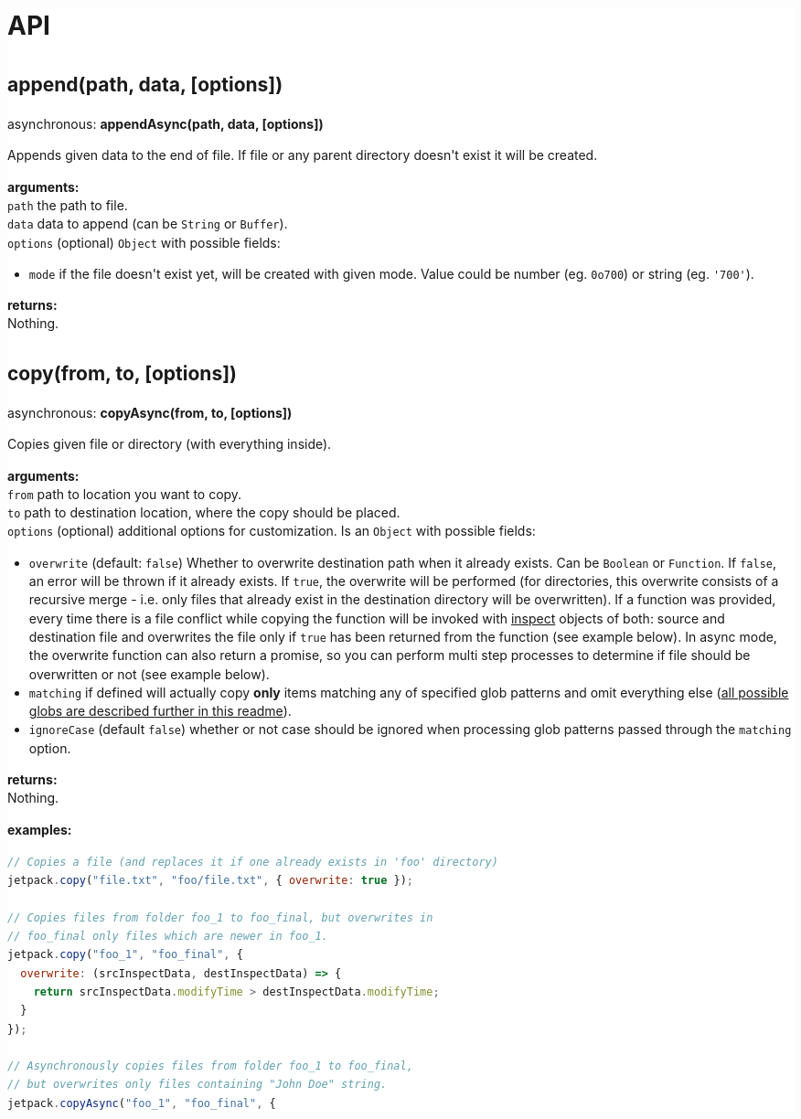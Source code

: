 # API

## append(path, data, [options])

asynchronous: **appendAsync(path, data, [options])**

Appends given data to the end of file. If file or any parent directory doesn't exist it will be created.

**arguments:**  
`path` the path to file.  
`data` data to append (can be `String` or `Buffer`).  
`options` (optional) `Object` with possible fields:

- `mode` if the file doesn't exist yet, will be created with given mode. Value could be number (eg. `0o700`) or string (eg. `'700'`).

**returns:**  
Nothing.

## copy(from, to, [options])

asynchronous: **copyAsync(from, to, [options])**

Copies given file or directory (with everything inside).

**arguments:**  
`from` path to location you want to copy.  
`to` path to destination location, where the copy should be placed.  
`options` (optional) additional options for customization. Is an `Object` with possible fields:

- `overwrite` (default: `false`) Whether to overwrite destination path when it already exists. Can be `Boolean` or `Function`. If `false`, an error will be thrown if it already exists. If `true`, the overwrite will be performed (for directories, this overwrite consists of a recursive merge - i.e. only files that already exist in the destination directory will be overwritten). If a function was provided, every time there is a file conflict while copying the function will be invoked with [inspect](#inspectpath-options) objects of both: source and destination file and overwrites the file only if `true` has been returned from the function (see example below). In async mode, the overwrite function can also return a promise, so you can perform multi step processes to determine if file should be overwritten or not (see example below).
- `matching` if defined will actually copy **only** items matching any of specified glob patterns and omit everything else ([all possible globs are described further in this readme](#matching-patterns)).
- `ignoreCase` (default `false`) whether or not case should be ignored when processing glob patterns passed through the `matching` option.

**returns:**  
Nothing.

**examples:**

```javascript
// Copies a file (and replaces it if one already exists in 'foo' directory)
jetpack.copy("file.txt", "foo/file.txt", { overwrite: true });

// Copies files from folder foo_1 to foo_final, but overwrites in
// foo_final only files which are newer in foo_1.
jetpack.copy("foo_1", "foo_final", {
  overwrite: (srcInspectData, destInspectData) => {
    return srcInspectData.modifyTime > destInspectData.modifyTime;
  }
});

// Asynchronously copies files from folder foo_1 to foo_final,
// but overwrites only files containing "John Doe" string.
jetpack.copyAsync("foo_1", "foo_final", {
```